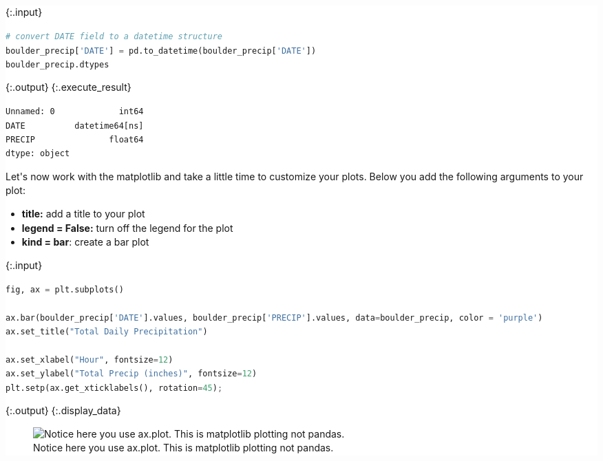 
{:.input}
```python
# convert DATE field to a datetime structure
boulder_precip['DATE'] = pd.to_datetime(boulder_precip['DATE'])
boulder_precip.dtypes
```

{:.output}
{:.execute_result}



    Unnamed: 0             int64
    DATE          datetime64[ns]
    PRECIP               float64
    dtype: object





Let's now work with the matplotlib and take a little time to customize your plots. Below you add the following arguments to your plot:

* **title:** add a title to your plot
* **legend = False:** turn off the legend for the plot
* **kind = bar**: create a bar plot

{:.input}
```python
fig, ax = plt.subplots()

ax.bar(boulder_precip['DATE'].values, boulder_precip['PRECIP'].values, data=boulder_precip, color = 'purple')
ax.set_title("Total Daily Precipitation")

ax.set_xlabel("Hour", fontsize=12)
ax.set_ylabel("Total Precip (inches)", fontsize=12)
plt.setp(ax.get_xticklabels(), rotation=45);

```

{:.output}
{:.display_data}

<figure>

<img src = "/home/jovyan/eds-lessons-website/images/courses/earth-analytics-python/03-intro-to-python-and-time-series-data/python-basics-review/2018-02-05-py04-spreadsheet-data-python_25_0.png" alt = "Notice here you use ax.plot. This is matplotlib plotting not pandas.">
<figcaption>Notice here you use ax.plot. This is matplotlib plotting not pandas.</figcaption>

</figure>



